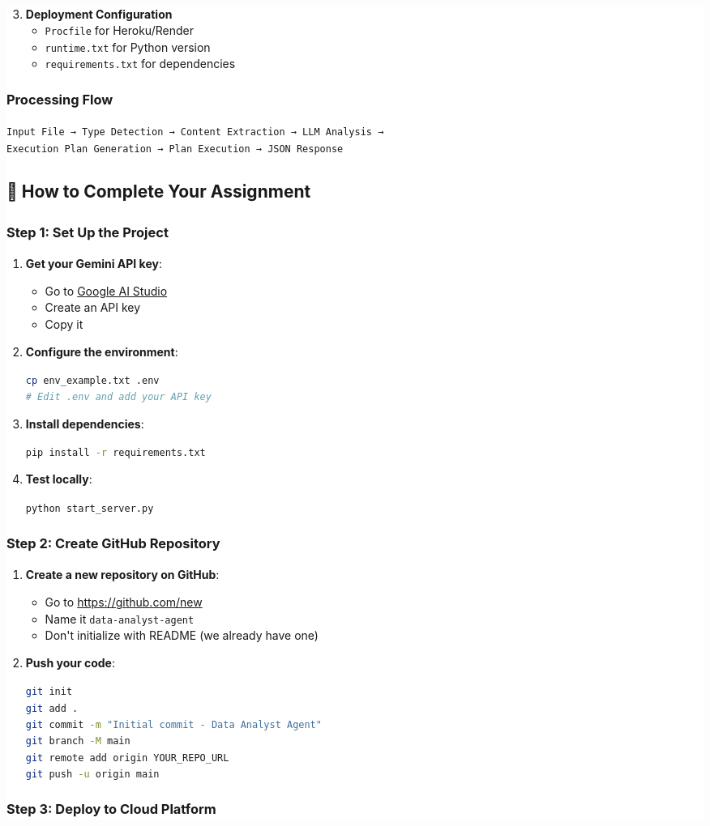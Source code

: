 3. **Deployment Configuration**
   - `Procfile` for Heroku/Render
   - `runtime.txt` for Python version
   - `requirements.txt` for dependencies

### Processing Flow

```
Input File → Type Detection → Content Extraction → LLM Analysis → 
Execution Plan Generation → Plan Execution → JSON Response
```

## 🚀 How to Complete Your Assignment

### Step 1: Set Up the Project

1. **Get your Gemini API key**:
   - Go to [Google AI Studio](https://makersuite.google.com/app/apikey)
   - Create an API key
   - Copy it

2. **Configure the environment**:
   ```bash
   cp env_example.txt .env
   # Edit .env and add your API key
   ```

3. **Install dependencies**:
   ```bash
   pip install -r requirements.txt
   ```

4. **Test locally**:
   ```bash
   python start_server.py
   ```

### Step 2: Create GitHub Repository

1. **Create a new repository on GitHub**:
   - Go to https://github.com/new
   - Name it `data-analyst-agent`
   - Don't initialize with README (we already have one)

2. **Push your code**:
   ```bash
   git init
   git add .
   git commit -m "Initial commit - Data Analyst Agent"
   git branch -M main
   git remote add origin YOUR_REPO_URL
   git push -u origin main
   ```

### Step 3: Deploy to Cloud Platform
